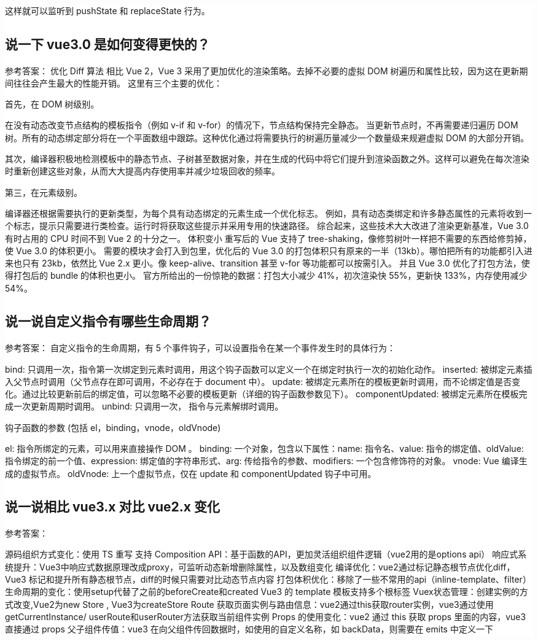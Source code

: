 这样就可以监听到 pushState 和 replaceState 行为。

## 说一下 vue3.0 是如何变得更快的？

参考答案：
优化 Diff 算法
相比 Vue 2，Vue 3 采用了更加优化的渲染策略。去掉不必要的虚拟 DOM 树遍历和属性比较，因为这在更新期间往往会产生最大的性能开销。
这里有三个主要的优化：

首先，在 DOM 树级别。

在没有动态改变节点结构的模板指令（例如 v-if 和 v-for）的情况下，节点结构保持完全静态。
当更新节点时，不再需要递归遍历 DOM 树。所有的动态绑定部分将在一个平面数组中跟踪。这种优化通过将需要执行的树遍历量减少一个数量级来规避虚拟 DOM 的大部分开销。

其次，编译器积极地检测模板中的静态节点、子树甚至数据对象，并在生成的代码中将它们提升到渲染函数之外。这样可以避免在每次渲染时重新创建这些对象，从而大大提高内存使用率并减少垃圾回收的频率。

第三，在元素级别。

编译器还根据需要执行的更新类型，为每个具有动态绑定的元素生成一个优化标志。
例如，具有动态类绑定和许多静态属性的元素将收到一个标志，提示只需要进行类检查。运行时将获取这些提示并采用专用的快速路径。
综合起来，这些技术大大改进了渲染更新基准，Vue 3.0 有时占用的 CPU 时间不到 Vue 2 的十分之一。
体积变小
重写后的 Vue 支持了 tree-shaking，像修剪树叶一样把不需要的东西给修剪掉，使 Vue 3.0 的体积更小。
需要的模块才会打入到包里，优化后的 Vue 3.0 的打包体积只有原来的一半（13kb）。哪怕把所有的功能都引入进来也只有 23kb，依然比 Vue 2.x 更小。像 keep-alive、transition 甚至 v-for 等功能都可以按需引入。
并且 Vue 3.0 优化了打包方法，使得打包后的 bundle 的体积也更小。
官方所给出的一份惊艳的数据：打包大小减少 41%，初次渲染快 55%，更新快 133%，内存使用减少 54%。

## 说一说自定义指令有哪些生命周期？

参考答案：
自定义指令的生命周期，有 5 个事件钩子，可以设置指令在某一个事件发生时的具体行为：

bind: 只调用一次，指令第一次绑定到元素时调用，用这个钩子函数可以定义一个在绑定时执行一次的初始化动作。
inserted: 被绑定元素插入父节点时调用（父节点存在即可调用，不必存在于 document 中）。
update: 被绑定元素所在的模板更新时调用，而不论绑定值是否变化。通过比较更新前后的绑定值，可以忽略不必要的模板更新（详细的钩子函数参数见下）。
componentUpdated: 被绑定元素所在模板完成一次更新周期时调用。
unbind: 只调用一次， 指令与元素解绑时调用。

钩子函数的参数 (包括 el，binding，vnode，oldVnode)

el: 指令所绑定的元素，可以用来直接操作 DOM 。
binding: 一个对象，包含以下属性：name: 指令名、value: 指令的绑定值、oldValue: 指令绑定的前一个值、expression: 绑定值的字符串形式、arg: 传给指令的参数、modifiers: 一个包含修饰符的对象。
vnode: Vue 编译生成的虚拟节点。
oldVnode: 上一个虚拟节点，仅在 update 和 componentUpdated 钩子中可用。

## 说一说相比 vue3.x 对比 vue2.x 变化

参考答案：

源码组织方式变化：使用 TS 重写
支持 Composition API：基于函数的API，更加灵活组织组件逻辑（vue2用的是options api）
响应式系统提升：Vue3中响应式数据原理改成proxy，可监听动态新增删除属性，以及数组变化
编译优化：vue2通过标记静态根节点优化diff，Vue3 标记和提升所有静态根节点，diff的时候只需要对比动态节点内容
打包体积优化：移除了一些不常用的api（inline-template、filter）
生命周期的变化：使用setup代替了之前的beforeCreate和created
Vue3 的 template 模板支持多个根标签
Vuex状态管理：创建实例的方式改变,Vue2为new Store , Vue3为createStore
Route 获取页面实例与路由信息：vue2通过this获取router实例，vue3通过使用 getCurrentInstance/ userRoute和userRouter方法获取当前组件实例
Props 的使用变化：vue2 通过 this 获取 props 里面的内容，vue3 直接通过 props
父子组件传值：vue3 在向父组件传回数据时，如使用的自定义名称，如 backData，则需要在 emits 中定义一下
